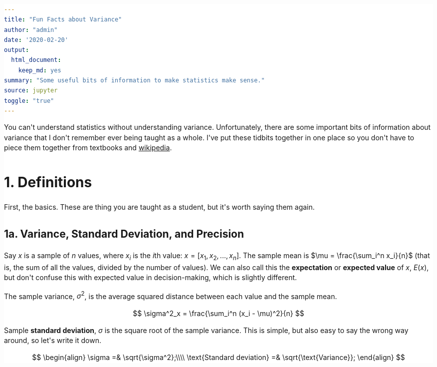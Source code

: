 ```yaml
---
title: "Fun Facts about Variance"
author: "admin"
date: '2020-02-20'
output:
  html_document:
    keep_md: yes
summary: "Some useful bits of information to make statistics make sense."
source: jupyter
toggle: "true"
---
```


You can't understand statistics without understanding variance.
Unfortunately, there are some important bits of information
about variance that I don't remember ever being taught as a whole.
I've put these tidbits together in one place
so you don't have to piece them together from textbooks and
[wikipedia](https://en.wikipedia.org/wiki/Variance).



# 1. Definitions

First, the basics.
These are thing you are taught as a student,
but it's worth saying them again.

## 1a. Variance, Standard Deviation, and Precision

Say $x$ is a sample of $n$ values,
where $x_i$ is the $i$th value:
$x = [x_1, x_2, ..., x_n]$.
The sample mean is $\mu = \frac{\sum_i^n x_i}{n}$
(that is, the sum of all the values, divided by the number of values).
We can also call this the **expectation** or **expected value** of $x$, $E(x)$,
but don't confuse this with expected value in decision-making, which is slightly different.

The sample variance, $\sigma^2$, 
is the average squared distance between each value and the sample mean.

$$
\sigma^2_x = \frac{\sum_i^n (x_i - \mu)^2}{n}
$$


Sample **standard deviation**, $\sigma$ is the square root of the sample variance.
This is simple, but also easy to say the wrong way around, 
so let's write it down.

$$
\begin{align} 
                   \sigma =& \sqrt{\sigma^2};\\\\
\text{Standard deviation} =& \sqrt{\text{Variance}};
\end{align}
$$

